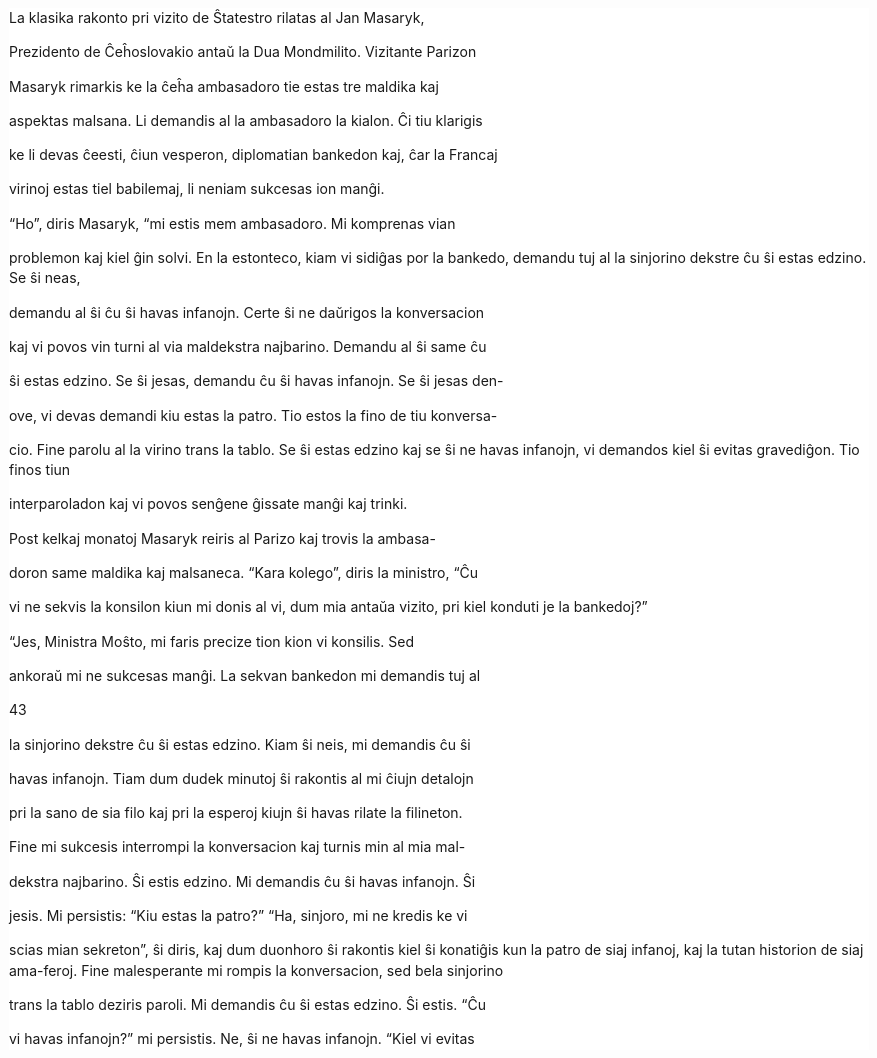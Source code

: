 La klasika rakonto pri vizito de Ŝtatestro rilatas al Jan Masaryk, 

Prezidento de Ĉeĥoslovakio antaŭ la Dua Mondmilito. Vizitante Parizon

Masaryk rimarkis ke la ĉeĥa ambasadoro tie estas tre maldika kaj

aspektas malsana. Li demandis al la ambasadoro la kialon. Ĉi tiu klarigis

ke li devas ĉeesti, ĉiun vesperon, diplomatian bankedon kaj, ĉar la Francaj

virinoj estas tiel babilemaj, li neniam sukcesas ion manĝi. 

“Ho”, diris Masaryk, “mi estis mem ambasadoro. Mi komprenas vian

problemon kaj kiel ĝin solvi. En la estonteco, kiam vi sidiĝas por la bankedo, demandu tuj al la sinjorino dekstre ĉu ŝi estas edzino. Se ŝi neas, 

demandu al ŝi ĉu ŝi havas infanojn. Certe ŝi ne daŭrigos la konversacion

kaj vi povos vin turni al via maldekstra najbarino. Demandu al ŝi same ĉu

ŝi estas edzino. Se ŝi jesas, demandu ĉu ŝi havas infanojn. Se ŝi jesas den-

ove, vi devas demandi kiu estas la patro. Tio estos la fino de tiu konversa-

cio. Fine parolu al la virino trans la tablo. Se ŝi estas edzino kaj se ŝi ne havas infanojn, vi demandos kiel ŝi evitas gravediĝon. Tio finos tiun

interparoladon kaj vi povos senĝene ĝissate manĝi kaj trinki. 

Post kelkaj monatoj Masaryk reiris al Parizo kaj trovis la ambasa-

doron same maldika kaj malsaneca. “Kara kolego”, diris la ministro, “Ĉu

vi ne sekvis la konsilon kiun mi donis al vi, dum mia antaŭa vizito, pri kiel konduti je la bankedoj?” 

“Jes, Ministra Moŝto, mi faris precize tion kion vi konsilis. Sed

ankoraŭ mi ne sukcesas manĝi. La sekvan bankedon mi demandis tuj al

43



la sinjorino dekstre ĉu ŝi estas edzino. Kiam ŝi neis, mi demandis ĉu ŝi

havas infanojn. Tiam dum dudek minutoj ŝi rakontis al mi ĉiujn detalojn

pri la sano de sia filo kaj pri la esperoj kiujn ŝi havas rilate la filineton. 

Fine mi sukcesis interrompi la konversacion kaj turnis min al mia mal-

dekstra najbarino. Ŝi estis edzino. Mi demandis ĉu ŝi havas infanojn. Ŝi

jesis. Mi persistis: “Kiu estas la patro?” “Ha, sinjoro, mi ne kredis ke vi

scias mian sekreton”, ŝi diris, kaj dum duonhoro ŝi rakontis kiel ŝi konatiĝis kun la patro de siaj infanoj, kaj la tutan historion de siaj ama-feroj. Fine malesperante mi rompis la konversacion, sed bela sinjorino

trans la tablo deziris paroli. Mi demandis ĉu ŝi estas edzino. Ŝi estis. “Ĉu

vi havas infanojn?” mi persistis. Ne, ŝi ne havas infanojn. “Kiel vi evitas
